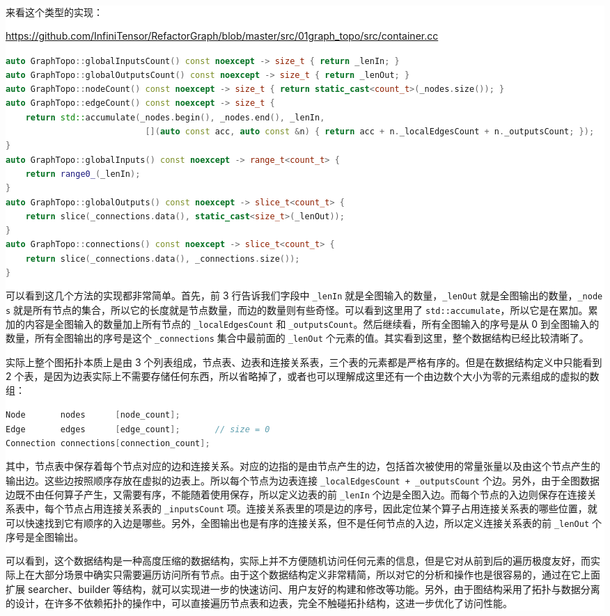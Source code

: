 来看这个类型的实现：

<https://github.com/InfiniTensor/RefactorGraph/blob/master/src/01graph_topo/src/container.cc>

```c++
auto GraphTopo::globalInputsCount() const noexcept -> size_t { return _lenIn; }
auto GraphTopo::globalOutputsCount() const noexcept -> size_t { return _lenOut; }
auto GraphTopo::nodeCount() const noexcept -> size_t { return static_cast<count_t>(_nodes.size()); }
auto GraphTopo::edgeCount() const noexcept -> size_t {
    return std::accumulate(_nodes.begin(), _nodes.end(), _lenIn,
                            [](auto const acc, auto const &n) { return acc + n._localEdgesCount + n._outputsCount; });
}
auto GraphTopo::globalInputs() const noexcept -> range_t<count_t> {
    return range0_(_lenIn);
}
auto GraphTopo::globalOutputs() const noexcept -> slice_t<count_t> {
    return slice(_connections.data(), static_cast<size_t>(_lenOut));
}
auto GraphTopo::connections() const noexcept -> slice_t<count_t> {
    return slice(_connections.data(), _connections.size());
}
```

可以看到这几个方法的实现都非常简单。首先，前 3 行告诉我们字段中 `_lenIn` 就是全图输入的数量，`_lenOut` 就是全图输出的数量，`_nodes` 就是所有节点的集合，所以它的长度就是节点数量，而边的数量则有些奇怪。可以看到这里用了 `std::accumulate`，所以它是在累加。累加的内容是全图输入的数量加上所有节点的 `_localEdgesCount` 和 `_outputsCount`。然后继续看，所有全图输入的序号是从 0 到全图输入的数量，所有全图输出的序号是这个 `_connections` 集合中最前面的 `_lenOut` 个元素的值。其实看到这里，整个数据结构已经比较清晰了。

实际上整个图拓扑本质上是由 3 个列表组成，节点表、边表和连接关系表，三个表的元素都是严格有序的。但是在数据结构定义中只能看到 2 个表，是因为边表实际上不需要存储任何东西，所以省略掉了，或者也可以理解成这里还有一个由边数个大小为零的元素组成的虚拟的数组：

```c++
Node       nodes      [node_count];
Edge       edges      [edge_count];       // size = 0
Connection connections[connection_count];
```

其中，节点表中保存着每个节点对应的边和连接关系。对应的边指的是由节点产生的边，包括首次被使用的常量张量以及由这个节点产生的输出边。这些边按照顺序存放在虚拟的边表上。所以每个节点为边表连接 `_localEdgesCount + _outputsCount` 个边。另外，由于全图数据边既不由任何算子产生，又需要有序，不能随着使用保存，所以定义边表的前 `_lenIn` 个边是全图入边。而每个节点的入边则保存在连接关系表中，每个节点占用连接关系表的 `_inputsCount` 项。连接关系表里的项是边的序号，因此定位某个算子占用连接关系表的哪些位置，就可以快速找到它有顺序的入边是哪些。另外，全图输出也是有序的连接关系，但不是任何节点的入边，所以定义连接关系表的前 `_lenOut` 个序号是全图输出。

可以看到，这个数据结构是一种高度压缩的数据结构，实际上并不方便随机访问任何元素的信息，但是它对从前到后的遍历极度友好，而实际上在大部分场景中确实只需要遍历访问所有节点。由于这个数据结构定义非常精简，所以对它的分析和操作也是很容易的，通过在它上面扩展 searcher、builder 等结构，就可以实现进一步的快速访问、用户友好的构建和修改等功能。另外，由于图结构采用了拓扑与数据分离的设计，在许多不依赖拓扑的操作中，可以直接遍历节点表和边表，完全不触碰拓扑结构，这进一步优化了访问性能。
